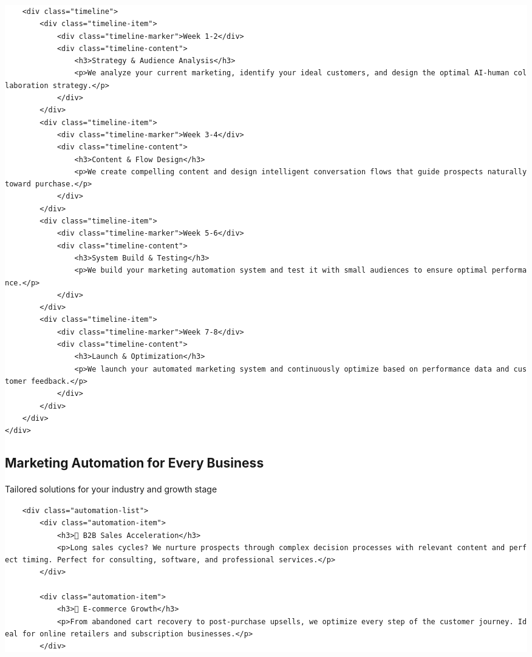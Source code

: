         <div class="timeline">
            <div class="timeline-item">
                <div class="timeline-marker">Week 1-2</div>
                <div class="timeline-content">
                    <h3>Strategy & Audience Analysis</h3>
                    <p>We analyze your current marketing, identify your ideal customers, and design the optimal AI-human collaboration strategy.</p>
                </div>
            </div>
            <div class="timeline-item">
                <div class="timeline-marker">Week 3-4</div>
                <div class="timeline-content">
                    <h3>Content & Flow Design</h3>
                    <p>We create compelling content and design intelligent conversation flows that guide prospects naturally toward purchase.</p>
                </div>
            </div>
            <div class="timeline-item">
                <div class="timeline-marker">Week 5-6</div>
                <div class="timeline-content">
                    <h3>System Build & Testing</h3>
                    <p>We build your marketing automation system and test it with small audiences to ensure optimal performance.</p>
                </div>
            </div>
            <div class="timeline-item">
                <div class="timeline-marker">Week 7-8</div>
                <div class="timeline-content">
                    <h3>Launch & Optimization</h3>
                    <p>We launch your automated marketing system and continuously optimize based on performance data and customer feedback.</p>
                </div>
            </div>
        </div>
    </div>
</section>

<section class="marketing-types">
    <div class="container">
        <div class="section-header">
            <h2>Marketing Automation for Every Business</h2>
            <p>Tailored solutions for your industry and growth stage</p>
        </div>

        <div class="automation-list">
            <div class="automation-item">
                <h3>🏢 B2B Sales Acceleration</h3>
                <p>Long sales cycles? We nurture prospects through complex decision processes with relevant content and perfect timing. Perfect for consulting, software, and professional services.</p>
            </div>

            <div class="automation-item">
                <h3>🛒 E-commerce Growth</h3>
                <p>From abandoned cart recovery to post-purchase upsells, we optimize every step of the customer journey. Ideal for online retailers and subscription businesses.</p>
            </div>
